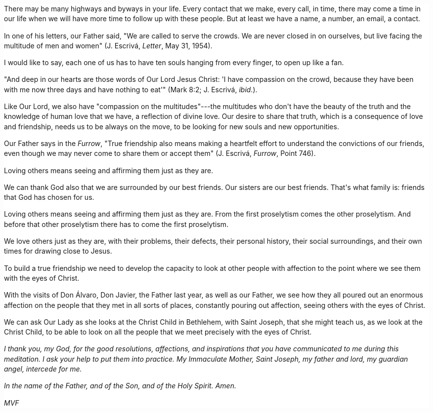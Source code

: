 There may be many highways and byways in your life. Every contact that we make, every call, in time, there may come a time in our life when we will have more time to follow up with these people. But at least we have a name, a number, an email, a contact.

In one of his letters, our Father said, "We are called to serve the crowds. We are never closed in on ourselves, but live facing the multitude of men and women" (J. Escrivá, *Letter*, May 31, 1954).

I would like to say, each one of us has to have ten souls hanging from every finger, to open up like a fan.

"And deep in our hearts are those words of Our Lord Jesus Christ: 'I have compassion on the crowd, because they have been with me now three days and have nothing to eat'" (Mark 8:2; J. Escrivá, *ibid*.).

Like Our Lord, we also have "compassion on the multitudes"---the multitudes who don\'t have the beauty of the truth and the knowledge of human love that we have, a reflection of divine love. Our desire to share that truth, which is a consequence of love and friendship, needs us to be always on the move, to be looking for new souls and new opportunities.

Our Father says in the *Furrow*, "True friendship also means making a heartfelt effort to understand the convictions of our friends, even though we may never come to share them or accept them" (J. Escrivá, *Furrow*, Point 746).

Loving others means seeing and affirming them just as they are.

We can thank God also that we are surrounded by our best friends. Our sisters are our best friends. That\'s what family is: friends that God has chosen for us.

Loving others means seeing and affirming them just as they are. From the first proselytism comes the other proselytism. And before that other proselytism there has to come the first proselytism.

We love others just as they are, with their problems, their defects, their personal history, their social surroundings, and their own times for drawing close to Jesus.

To build a true friendship we need to develop the capacity to look at other people with affection to the point where we see them with the eyes of Christ.

With the visits of Don Álvaro, Don Javier, the Father last year, as well as our Father, we see how they all poured out an enormous affection on the people that they met in all sorts of places, constantly pouring out affection, seeing others with the eyes of Christ.

We can ask Our Lady as she looks at the Christ Child in Bethlehem, with Saint Joseph, that she might teach us, as we look at the Christ Child, to be able to look on all the people that we meet precisely with the eyes of Christ.

*I thank you, my God, for the good resolutions, affections, and inspirations that you have communicated to me during this meditation. I ask your help to put them into practice. My Immaculate Mother, Saint Joseph, my father and lord, my guardian angel, intercede for me.*

*In the name of the Father, and of the Son, and of the Holy Spirit. Amen.*

*MVF*
